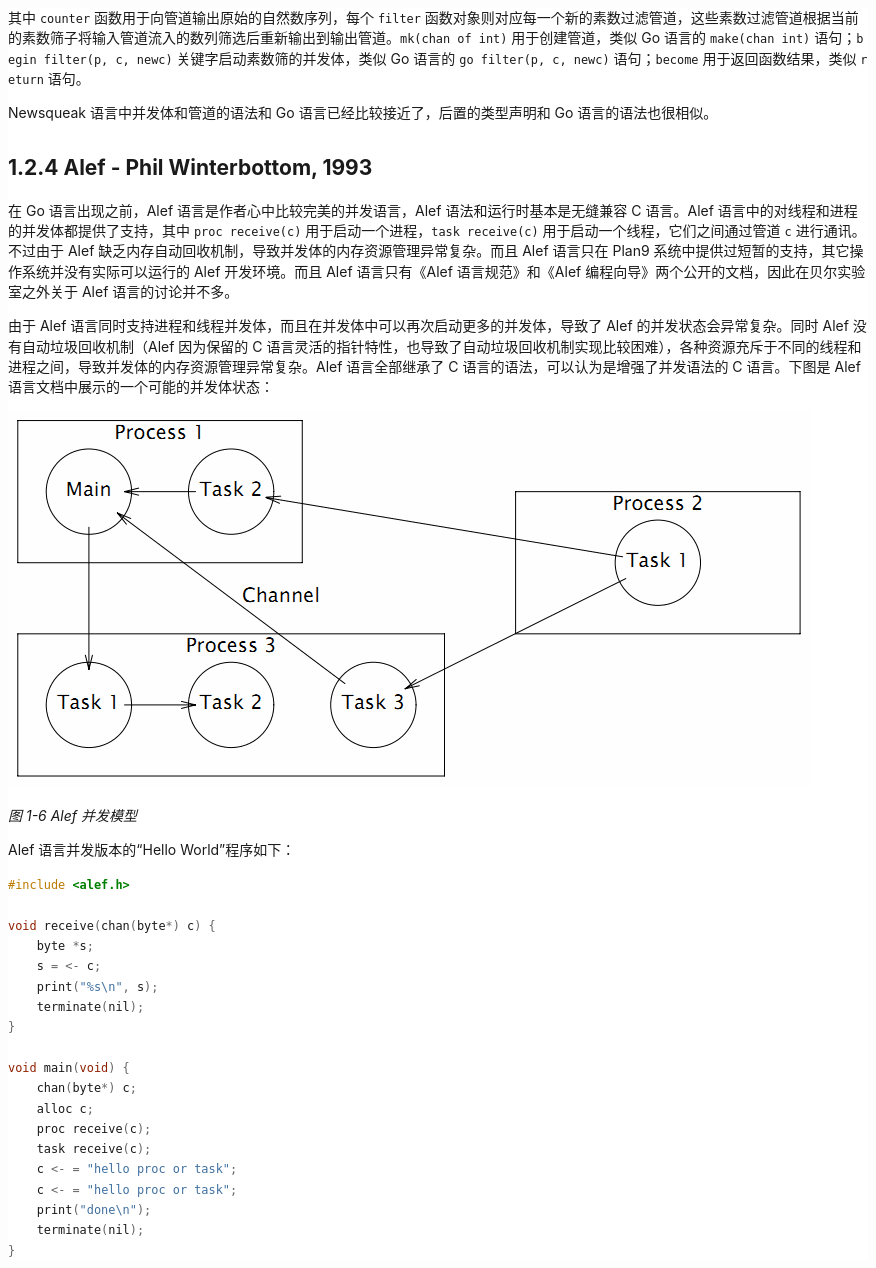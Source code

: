 其中 `counter` 函数用于向管道输出原始的自然数序列，每个 `filter` 函数对象则对应每一个新的素数过滤管道，这些素数过滤管道根据当前的素数筛子将输入管道流入的数列筛选后重新输出到输出管道。`mk(chan of int)` 用于创建管道，类似 Go 语言的 `make(chan int)` 语句；`begin filter(p, c, newc)` 关键字启动素数筛的并发体，类似 Go 语言的 `go filter(p, c, newc)` 语句；`become` 用于返回函数结果，类似 `return` 语句。

Newsqueak 语言中并发体和管道的语法和 Go 语言已经比较接近了，后置的类型声明和 Go 语言的语法也很相似。

## 1.2.4 Alef - Phil Winterbottom, 1993

在 Go 语言出现之前，Alef 语言是作者心中比较完美的并发语言，Alef 语法和运行时基本是无缝兼容 C 语言。Alef 语言中的对线程和进程的并发体都提供了支持，其中 `proc receive(c)` 用于启动一个进程，`task receive(c)` 用于启动一个线程，它们之间通过管道 `c` 进行通讯。不过由于 Alef 缺乏内存自动回收机制，导致并发体的内存资源管理异常复杂。而且 Alef 语言只在 Plan9 系统中提供过短暂的支持，其它操作系统并没有实际可以运行的 Alef 开发环境。而且 Alef 语言只有《Alef 语言规范》和《Alef 编程向导》两个公开的文档，因此在贝尔实验室之外关于 Alef 语言的讨论并不多。

由于 Alef 语言同时支持进程和线程并发体，而且在并发体中可以再次启动更多的并发体，导致了 Alef 的并发状态会异常复杂。同时 Alef 没有自动垃圾回收机制（Alef 因为保留的 C 语言灵活的指针特性，也导致了自动垃圾回收机制实现比较困难），各种资源充斥于不同的线程和进程之间，导致并发体的内存资源管理异常复杂。Alef 语言全部继承了 C 语言的语法，可以认为是增强了并发语法的 C 语言。下图是 Alef 语言文档中展示的一个可能的并发体状态：

![](../images/ch1-6-alef.png)

*图 1-6 Alef 并发模型*

Alef 语言并发版本的“Hello World”程序如下：

```c
#include <alef.h>

void receive(chan(byte*) c) {
	byte *s;
	s = <- c;
	print("%s\n", s);
	terminate(nil);
}

void main(void) {
	chan(byte*) c;
	alloc c;
	proc receive(c);
	task receive(c);
	c <- = "hello proc or task";
	c <- = "hello proc or task";
	print("done\n");
	terminate(nil);
}
```
